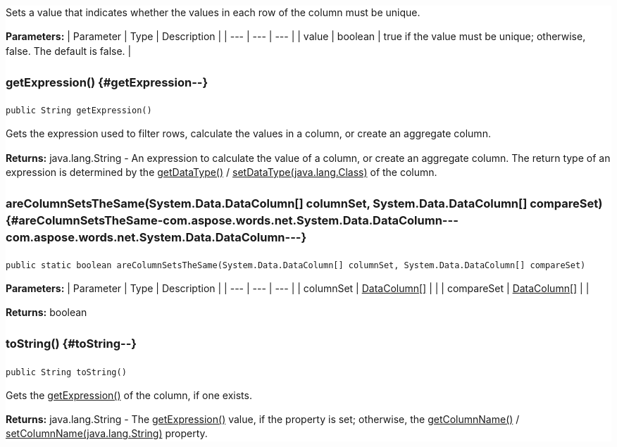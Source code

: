
Sets a value that indicates whether the values in each row of the column must be unique.

**Parameters:**
| Parameter | Type | Description |
| --- | --- | --- |
| value | boolean | true if the value must be unique; otherwise, false. The default is false. |

### getExpression() {#getExpression--}
```
public String getExpression()
```


Gets the expression used to filter rows, calculate the values in a column, or create an aggregate column.

**Returns:**
java.lang.String - An expression to calculate the value of a column, or create an aggregate column. The return type of an expression is determined by the [getDataType()](../../com.aspose.words.net.system.data/datacolumn\#getDataType--) / [setDataType(java.lang.Class)](../../com.aspose.words.net.system.data/datacolumn\#setDataType-java.lang.Class-) of the column.
### areColumnSetsTheSame(System.Data.DataColumn[] columnSet, System.Data.DataColumn[] compareSet) {#areColumnSetsTheSame-com.aspose.words.net.System.Data.DataColumn---com.aspose.words.net.System.Data.DataColumn---}
```
public static boolean areColumnSetsTheSame(System.Data.DataColumn[] columnSet, System.Data.DataColumn[] compareSet)
```




**Parameters:**
| Parameter | Type | Description |
| --- | --- | --- |
| columnSet | [DataColumn\[\]](../../com.aspose.words.net.system.data/datacolumn) |  |
| compareSet | [DataColumn\[\]](../../com.aspose.words.net.system.data/datacolumn) |  |

**Returns:**
boolean
### toString() {#toString--}
```
public String toString()
```


Gets the [getExpression()](../../com.aspose.words.net.system.data/datacolumn\#getExpression--) of the column, if one exists.

**Returns:**
java.lang.String - The [getExpression()](../../com.aspose.words.net.system.data/datacolumn\#getExpression--) value, if the property is set; otherwise, the [getColumnName()](../../com.aspose.words.net.system.data/datacolumn\#getColumnName--) / [setColumnName(java.lang.String)](../../com.aspose.words.net.system.data/datacolumn\#setColumnName-java.lang.String-) property.
